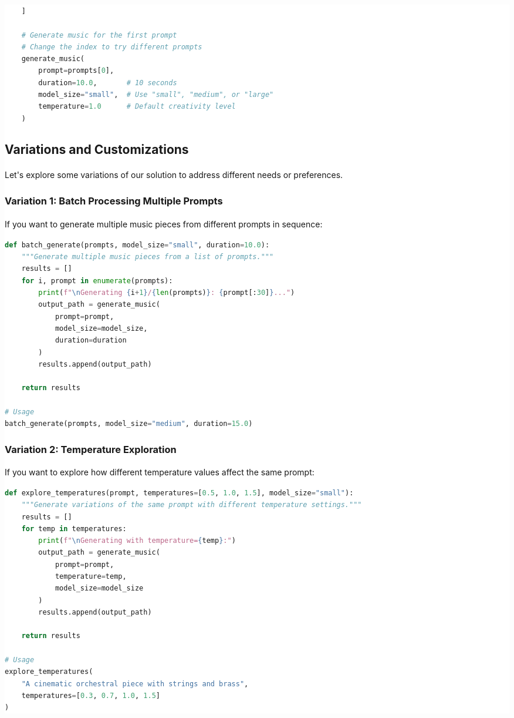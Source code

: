 ```python
    ]
    
    # Generate music for the first prompt
    # Change the index to try different prompts
    generate_music(
        prompt=prompts[0],
        duration=10.0,       # 10 seconds
        model_size="small",  # Use "small", "medium", or "large"
        temperature=1.0      # Default creativity level
    )
```

## Variations and Customizations

Let's explore some variations of our solution to address different needs or preferences.

### Variation 1: Batch Processing Multiple Prompts

If you want to generate multiple music pieces from different prompts in sequence:

```python
def batch_generate(prompts, model_size="small", duration=10.0):
    """Generate multiple music pieces from a list of prompts."""
    results = []
    for i, prompt in enumerate(prompts):
        print(f"\nGenerating {i+1}/{len(prompts)}: {prompt[:30]}...")
        output_path = generate_music(
            prompt=prompt,
            model_size=model_size,
            duration=duration
        )
        results.append(output_path)
    
    return results

# Usage
batch_generate(prompts, model_size="medium", duration=15.0)
```

### Variation 2: Temperature Exploration

If you want to explore how different temperature values affect the same prompt:

```python
def explore_temperatures(prompt, temperatures=[0.5, 1.0, 1.5], model_size="small"):
    """Generate variations of the same prompt with different temperature settings."""
    results = []
    for temp in temperatures:
        print(f"\nGenerating with temperature={temp}:")
        output_path = generate_music(
            prompt=prompt,
            temperature=temp,
            model_size=model_size
        )
        results.append(output_path)
    
    return results

# Usage
explore_temperatures(
    "A cinematic orchestral piece with strings and brass",
    temperatures=[0.3, 0.7, 1.0, 1.5]
)
```

